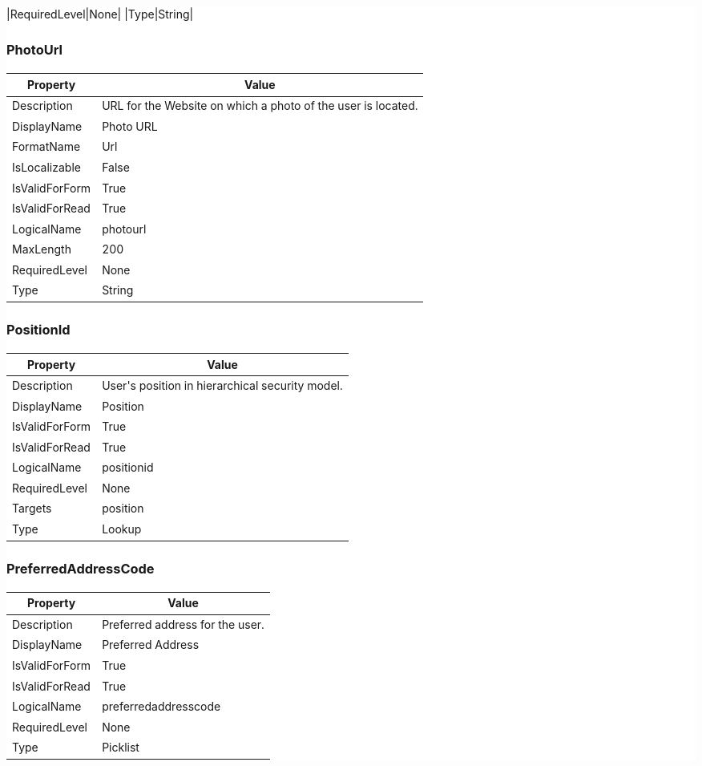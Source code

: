 |RequiredLevel|None|
|Type|String|


### <a name="BKMK_PhotoUrl"></a> PhotoUrl

|Property|Value|
|--------|-----|
|Description|URL for the Website on which a photo of the user is located.|
|DisplayName|Photo URL|
|FormatName|Url|
|IsLocalizable|False|
|IsValidForForm|True|
|IsValidForRead|True|
|LogicalName|photourl|
|MaxLength|200|
|RequiredLevel|None|
|Type|String|


### <a name="BKMK_PositionId"></a> PositionId

|Property|Value|
|--------|-----|
|Description|User's position in hierarchical security model.|
|DisplayName|Position|
|IsValidForForm|True|
|IsValidForRead|True|
|LogicalName|positionid|
|RequiredLevel|None|
|Targets|position|
|Type|Lookup|


### <a name="BKMK_PreferredAddressCode"></a> PreferredAddressCode

|Property|Value|
|--------|-----|
|Description|Preferred address for the user.|
|DisplayName|Preferred Address|
|IsValidForForm|True|
|IsValidForRead|True|
|LogicalName|preferredaddresscode|
|RequiredLevel|None|
|Type|Picklist|

